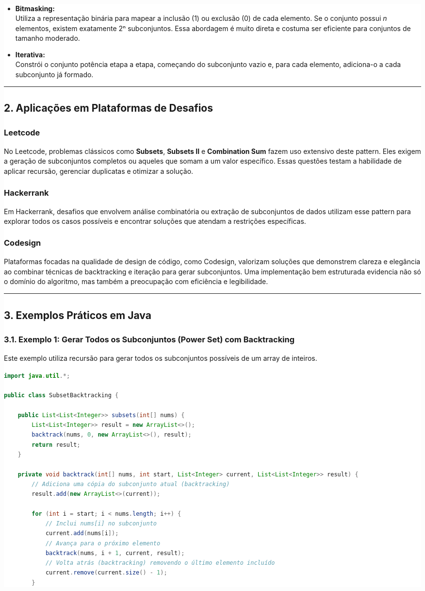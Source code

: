 - **Bitmasking:**  
  Utiliza a representação binária para mapear a inclusão (1) ou exclusão (0) de cada elemento. Se o conjunto possui *n* elementos, existem exatamente 2ⁿ subconjuntos. Essa abordagem é muito direta e costuma ser eficiente para conjuntos de tamanho moderado.

- **Iterativa:**  
  Constrói o conjunto potência etapa a etapa, começando do subconjunto vazio e, para cada elemento, adiciona-o a cada subconjunto já formado.

---

## 2. Aplicações em Plataformas de Desafios

### Leetcode  
No Leetcode, problemas clássicos como **Subsets**, **Subsets II** e **Combination Sum** fazem uso extensivo deste pattern. Eles exigem a geração de subconjuntos completos ou aqueles que somam a um valor específico. Essas questões testam a habilidade de aplicar recursão, gerenciar duplicatas e otimizar a solução.

### Hackerrank  
Em Hackerrank, desafios que envolvem análise combinatória ou extração de subconjuntos de dados utilizam esse pattern para explorar todos os casos possíveis e encontrar soluções que atendam a restrições específicas.

### Codesign  
Plataformas focadas na qualidade de design de código, como Codesign, valorizam soluções que demonstrem clareza e elegância ao combinar técnicas de backtracking e iteração para gerar subconjuntos. Uma implementação bem estruturada evidencia não só o domínio do algoritmo, mas também a preocupação com eficiência e legibilidade.

---

## 3. Exemplos Práticos em Java

### 3.1. Exemplo 1: Gerar Todos os Subconjuntos (Power Set) com Backtracking

Este exemplo utiliza recursão para gerar todos os subconjuntos possíveis de um array de inteiros.

```java
import java.util.*;

public class SubsetBacktracking {

    public List<List<Integer>> subsets(int[] nums) {
        List<List<Integer>> result = new ArrayList<>();
        backtrack(nums, 0, new ArrayList<>(), result);
        return result;
    }
    
    private void backtrack(int[] nums, int start, List<Integer> current, List<List<Integer>> result) {
        // Adiciona uma cópia do subconjunto atual (backtracking)
        result.add(new ArrayList<>(current));
        
        for (int i = start; i < nums.length; i++) {
            // Inclui nums[i] no subconjunto
            current.add(nums[i]);
            // Avança para o próximo elemento
            backtrack(nums, i + 1, current, result);
            // Volta atrás (backtracking) removendo o último elemento incluído
            current.remove(current.size() - 1);
        }
```